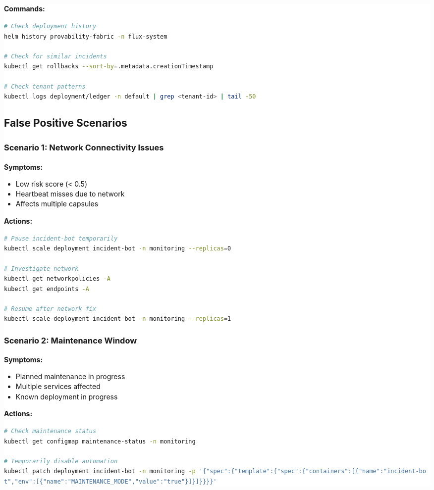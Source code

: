 **Commands:**

```bash
# Check deployment history
helm history provability-fabric -n flux-system

# Check for similar incidents
kubectl get rollbacks --sort-by=.metadata.creationTimestamp

# Check tenant patterns
kubectl logs deployment/ledger -n default | grep <tenant-id> | tail -50
```

## False Positive Scenarios

### Scenario 1: Network Connectivity Issues

**Symptoms:**

- Low risk score (< 0.5)
- Heartbeat misses due to network
- Affects multiple capsules

**Actions:**

```bash
# Pause incident-bot temporarily
kubectl scale deployment incident-bot -n monitoring --replicas=0

# Investigate network
kubectl get networkpolicies -A
kubectl get endpoints -A

# Resume after network fix
kubectl scale deployment incident-bot -n monitoring --replicas=1
```

### Scenario 2: Maintenance Window

**Symptoms:**

- Planned maintenance in progress
- Multiple services affected
- Known deployment in progress

**Actions:**

```bash
# Check maintenance status
kubectl get configmap maintenance-status -n monitoring

# Temporarily disable automation
kubectl patch deployment incident-bot -n monitoring -p '{"spec":{"template":{"spec":{"containers":[{"name":"incident-bot","env":[{"name":"MAINTENANCE_MODE","value":"true"}]}]}}}}'
```
